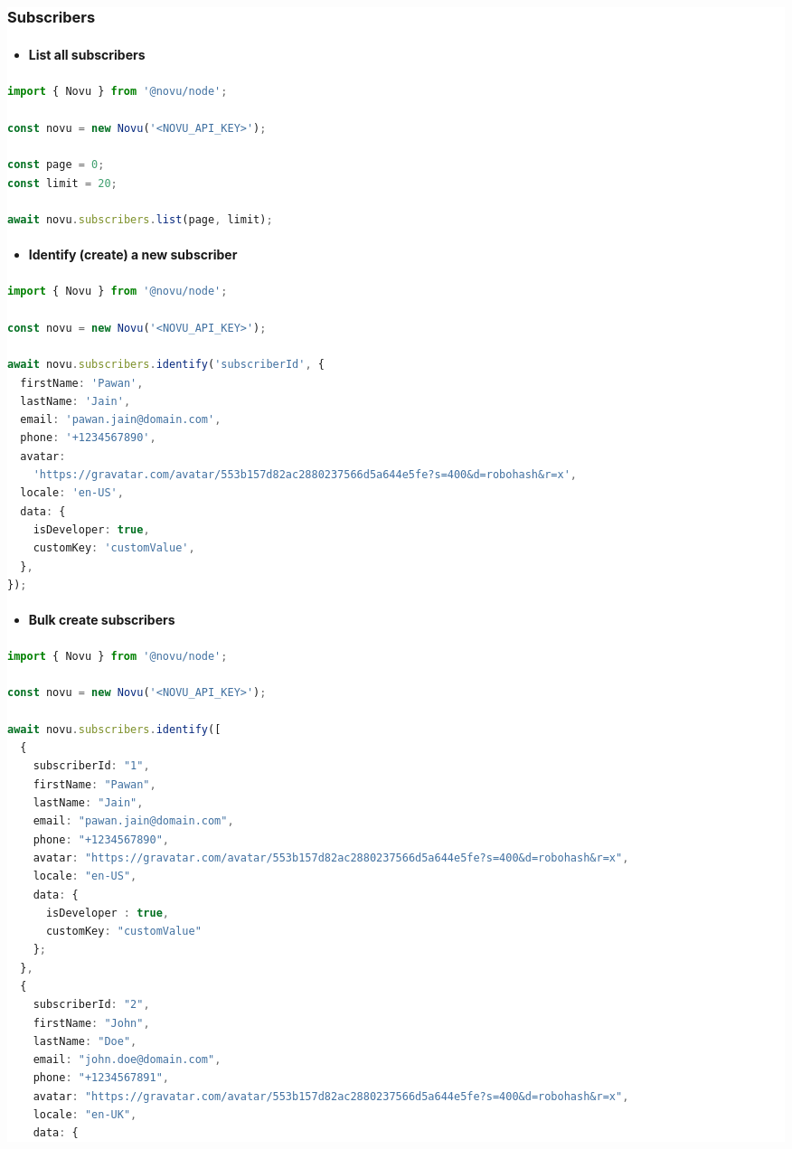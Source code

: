 ### Subscribers

- #### List all subscribers

```ts
import { Novu } from '@novu/node';

const novu = new Novu('<NOVU_API_KEY>');

const page = 0;
const limit = 20;

await novu.subscribers.list(page, limit);
```

- #### Identify (create) a new subscriber

```ts
import { Novu } from '@novu/node';

const novu = new Novu('<NOVU_API_KEY>');

await novu.subscribers.identify('subscriberId', {
  firstName: 'Pawan',
  lastName: 'Jain',
  email: 'pawan.jain@domain.com',
  phone: '+1234567890',
  avatar:
    'https://gravatar.com/avatar/553b157d82ac2880237566d5a644e5fe?s=400&d=robohash&r=x',
  locale: 'en-US',
  data: {
    isDeveloper: true,
    customKey: 'customValue',
  },
});
```

- #### Bulk create subscribers

```ts
import { Novu } from '@novu/node';

const novu = new Novu('<NOVU_API_KEY>');

await novu.subscribers.identify([
  {
    subscriberId: "1",
    firstName: "Pawan",
    lastName: "Jain",
    email: "pawan.jain@domain.com",
    phone: "+1234567890",
    avatar: "https://gravatar.com/avatar/553b157d82ac2880237566d5a644e5fe?s=400&d=robohash&r=x",
    locale: "en-US",
    data: {
      isDeveloper : true,
      customKey: "customValue"
    };
  },
  {
    subscriberId: "2",
    firstName: "John",
    lastName: "Doe",
    email: "john.doe@domain.com",
    phone: "+1234567891",
    avatar: "https://gravatar.com/avatar/553b157d82ac2880237566d5a644e5fe?s=400&d=robohash&r=x",
    locale: "en-UK",
    data: {
```